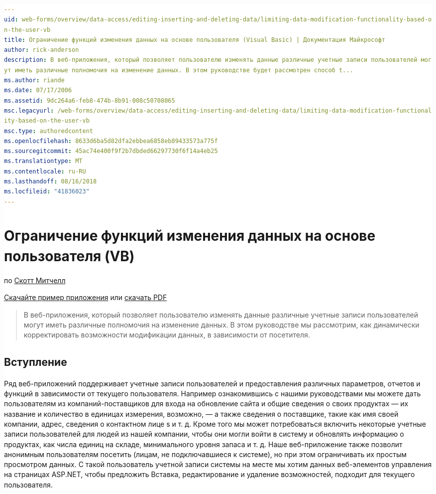 ```yaml
---
uid: web-forms/overview/data-access/editing-inserting-and-deleting-data/limiting-data-modification-functionality-based-on-the-user-vb
title: Ограничение функций изменения данных на основе пользователя (Visual Basic) | Документация Майкрософт
author: rick-anderson
description: В веб-приложения, который позволяет пользователю изменять данные различные учетные записи пользователей могут иметь различные полномочия на изменение данных. В этом руководстве будет рассмотрен способ t...
ms.author: riande
ms.date: 07/17/2006
ms.assetid: 9dc264a6-feb8-474b-8b91-008c50708065
msc.legacyurl: /web-forms/overview/data-access/editing-inserting-and-deleting-data/limiting-data-modification-functionality-based-on-the-user-vb
msc.type: authoredcontent
ms.openlocfilehash: 8633d6ba5d82dfa2ebbea6858eb89433573a775f
ms.sourcegitcommit: 45ac74e400f9f2b7dbded66297730f6f14a4eb25
ms.translationtype: MT
ms.contentlocale: ru-RU
ms.lasthandoff: 08/16/2018
ms.locfileid: "41836023"
---
```

<a name="limiting-data-modification-functionality-based-on-the-user-vb"></a>Ограничение функций изменения данных на основе пользователя (VB)
====================
по [Скотт Митчелл](https://twitter.com/ScottOnWriting)

[Скачайте пример приложения](http://download.microsoft.com/download/9/c/1/9c1d03ee-29ba-4d58-aa1a-f201dcc822ea/ASPNET_Data_Tutorial_23_VB.exe) или [скачать PDF](limiting-data-modification-functionality-based-on-the-user-vb/_static/datatutorial23vb1.pdf)

> В веб-приложения, который позволяет пользователю изменять данные различные учетные записи пользователей могут иметь различные полномочия на изменение данных. В этом руководстве мы рассмотрим, как динамически корректировать возможности модификации данных, в зависимости от посетителя.


## <a name="introduction"></a>Вступление

Ряд веб-приложений поддерживает учетные записи пользователей и предоставления различных параметров, отчетов и функций в зависимости от текущего пользователя. Например ознакомившись с нашими руководствами мы можете дать пользователям из компаний-поставщиков для входа на обновление сайта и общие сведения о своих продуктах — их название и количество в единицах измерения, возможно, — а также сведения о поставщике, такие как имя своей компании, адрес, сведения о контактном лице s и т. д. Кроме того мы может потребоваться включить некоторые учетные записи пользователей для людей из нашей компании, чтобы они могли войти в систему и обновлять информацию о продуктах, как числа единиц на складе, минимального уровня запаса и т. д. Наше веб-приложение также позволит анонимным пользователям посетить (лицам, не подключавшиеся к системе), но при этом ограничивать их простым просмотром данных. С такой пользователь учетной записи системы на месте мы хотим данных веб-элементов управления на страницах ASP.NET, чтобы предложить Вставка, редактирование и удаление возможностей, подходит для текущего пользователя.
